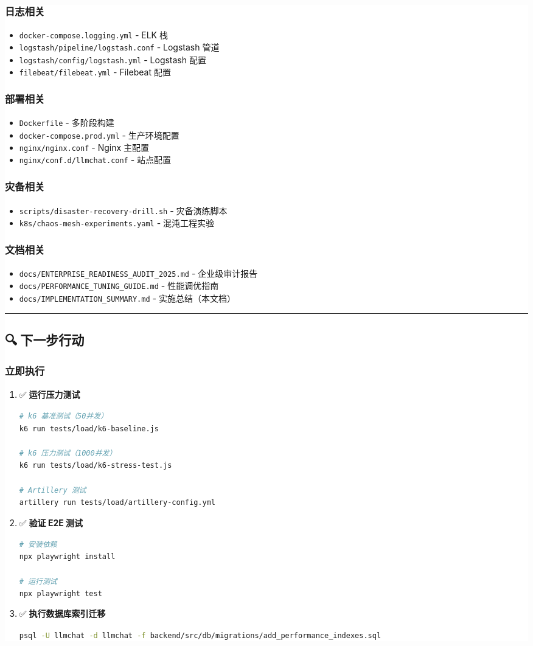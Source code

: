 ### 日志相关
- `docker-compose.logging.yml` - ELK 栈
- `logstash/pipeline/logstash.conf` - Logstash 管道
- `logstash/config/logstash.yml` - Logstash 配置
- `filebeat/filebeat.yml` - Filebeat 配置

### 部署相关
- `Dockerfile` - 多阶段构建
- `docker-compose.prod.yml` - 生产环境配置
- `nginx/nginx.conf` - Nginx 主配置
- `nginx/conf.d/llmchat.conf` - 站点配置

### 灾备相关
- `scripts/disaster-recovery-drill.sh` - 灾备演练脚本
- `k8s/chaos-mesh-experiments.yaml` - 混沌工程实验

### 文档相关
- `docs/ENTERPRISE_READINESS_AUDIT_2025.md` - 企业级审计报告
- `docs/PERFORMANCE_TUNING_GUIDE.md` - 性能调优指南
- `docs/IMPLEMENTATION_SUMMARY.md` - 实施总结（本文档）

---

## 🔍 下一步行动

### 立即执行
1. ✅ **运行压力测试**
   ```bash
   # k6 基准测试（50并发）
   k6 run tests/load/k6-baseline.js
   
   # k6 压力测试（1000并发）
   k6 run tests/load/k6-stress-test.js
   
   # Artillery 测试
   artillery run tests/load/artillery-config.yml
   ```

2. ✅ **验证 E2E 测试**
   ```bash
   # 安装依赖
   npx playwright install
   
   # 运行测试
   npx playwright test
   ```

3. ✅ **执行数据库索引迁移**
   ```bash
   psql -U llmchat -d llmchat -f backend/src/db/migrations/add_performance_indexes.sql
   ```
